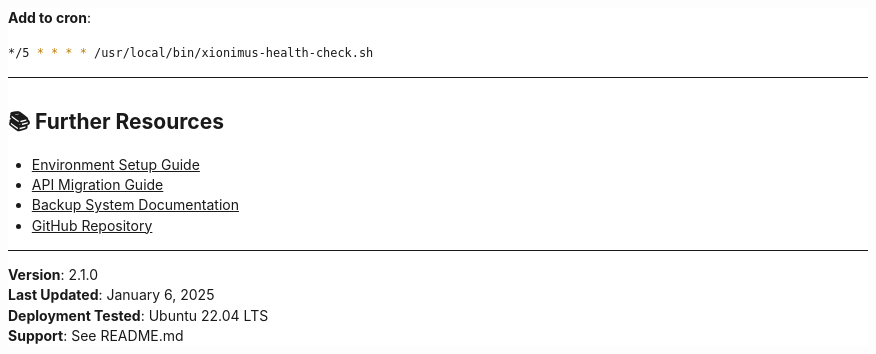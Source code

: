 **Add to cron**:
```bash
*/5 * * * * /usr/local/bin/xionimus-health-check.sh
```

---

## 📚 Further Resources

- [Environment Setup Guide](ENVIRONMENT_SETUP.md)
- [API Migration Guide](API_MIGRATION_GUIDE.md)
- [Backup System Documentation](ops/backup/README.md)
- [GitHub Repository](https://github.com/your-org/xionimus-ai)

---

**Version**: 2.1.0  
**Last Updated**: January 6, 2025  
**Deployment Tested**: Ubuntu 22.04 LTS  
**Support**: See README.md